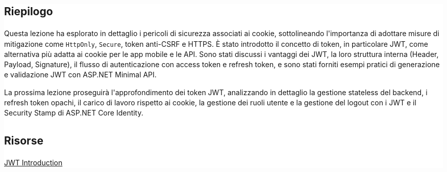 ## Riepilogo

Questa lezione ha esplorato in dettaglio i pericoli di sicurezza associati ai cookie, sottolineando l'importanza di adottare misure di mitigazione come `HttpOnly`, `Secure`, token anti-CSRF e HTTPS.  È stato introdotto il concetto di token, in particolare JWT, come alternativa più adatta ai cookie per le app mobile e le API. Sono stati discussi i vantaggi dei JWT, la loro struttura interna (Header, Payload, Signature), il flusso di autenticazione con access token e refresh token, e sono stati forniti esempi pratici di generazione e validazione JWT con ASP.NET Minimal API.

La prossima lezione proseguirà l'approfondimento dei token JWT, analizzando in dettaglio la gestione stateless del backend, i refresh token opachi, il carico di lavoro rispetto ai cookie, la gestione dei ruoli utente e la gestione del logout con i JWT e il Security Stamp di ASP.NET Core Identity.

## Risorse

[JWT Introduction](https://jwt.io/introduction)
